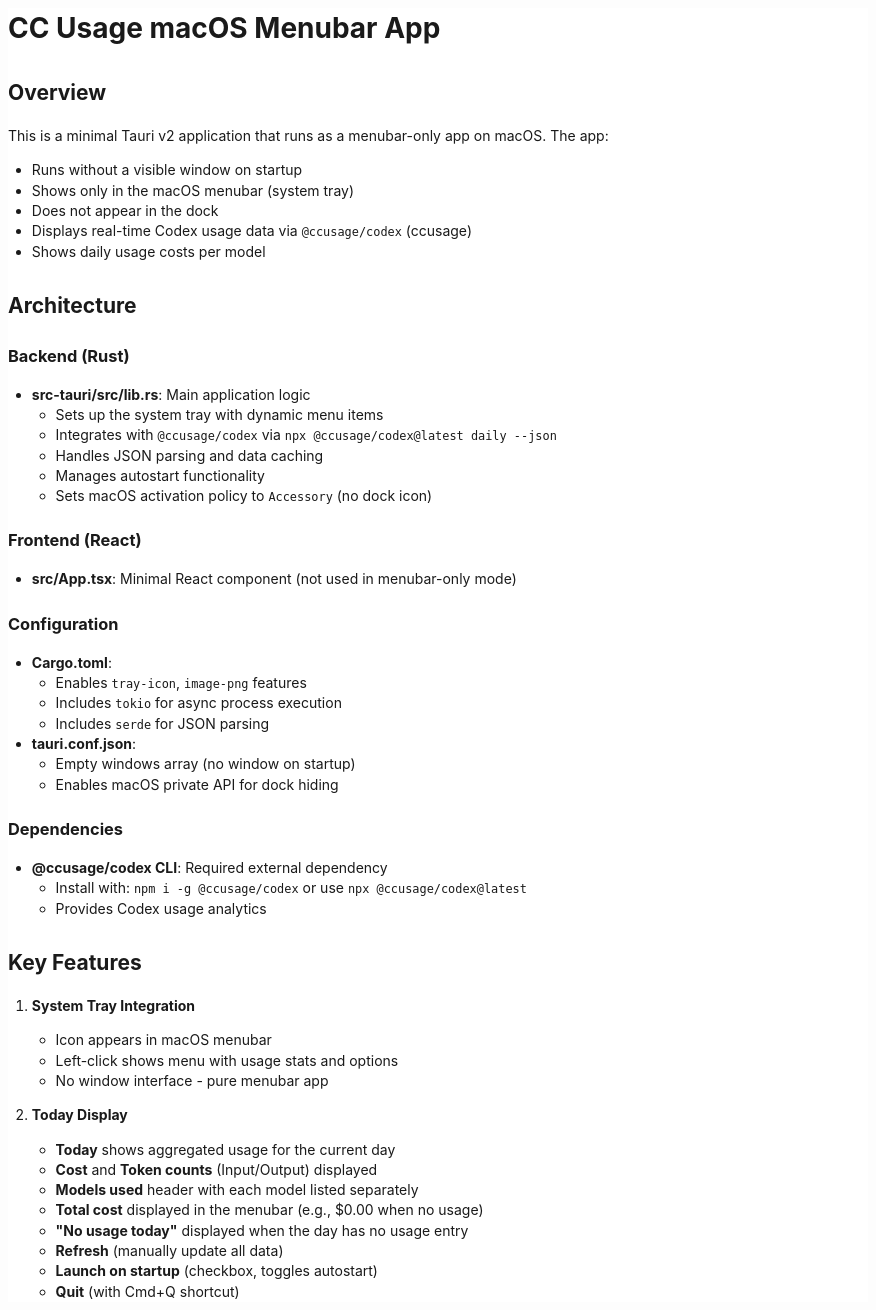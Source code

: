 # CC Usage macOS Menubar App

## Overview

This is a minimal Tauri v2 application that runs as a menubar-only app on macOS. The app:
- Runs without a visible window on startup
- Shows only in the macOS menubar (system tray)
- Does not appear in the dock
- Displays real-time Codex usage data via `@ccusage/codex` (ccusage)
- Shows daily usage costs per model

## Architecture

### Backend (Rust)
- **src-tauri/src/lib.rs**: Main application logic
  - Sets up the system tray with dynamic menu items
  - Integrates with `@ccusage/codex` via `npx @ccusage/codex@latest daily --json`
  - Handles JSON parsing and data caching
  - Manages autostart functionality
  - Sets macOS activation policy to `Accessory` (no dock icon)

### Frontend (React)
- **src/App.tsx**: Minimal React component (not used in menubar-only mode)

### Configuration
- **Cargo.toml**: 
  - Enables `tray-icon`, `image-png` features
  - Includes `tokio` for async process execution
  - Includes `serde` for JSON parsing
- **tauri.conf.json**: 
  - Empty windows array (no window on startup)
  - Enables macOS private API for dock hiding

### Dependencies
- **@ccusage/codex CLI**: Required external dependency
  - Install with: `npm i -g @ccusage/codex` or use `npx @ccusage/codex@latest`
  - Provides Codex usage analytics

## Key Features

1. **System Tray Integration**
   - Icon appears in macOS menubar
   - Left-click shows menu with usage stats and options
   - No window interface - pure menubar app

2. **Today Display**
   - **Today** shows aggregated usage for the current day
   - **Cost** and **Token counts** (Input/Output) displayed
   - **Models used** header with each model listed separately
   - **Total cost** displayed in the menubar (e.g., $0.00 when no usage)
   - **"No usage today"** displayed when the day has no usage entry
   - **Refresh** (manually update all data)
   - **Launch on startup** (checkbox, toggles autostart)
   - **Quit** (with Cmd+Q shortcut)
